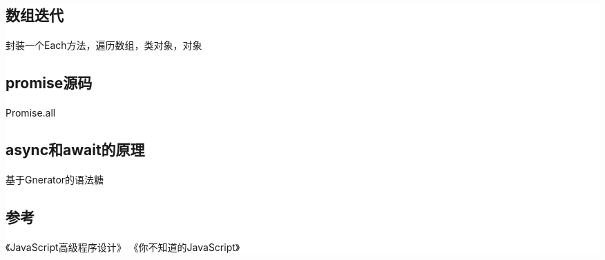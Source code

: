 
## 数组迭代
封装一个Each方法，遍历数组，类对象，对象

## promise源码
Promise.all

## async和await的原理
基于Gnerator的语法糖

## 参考
《JavaScript高级程序设计》
《你不知道的JavaScript》


